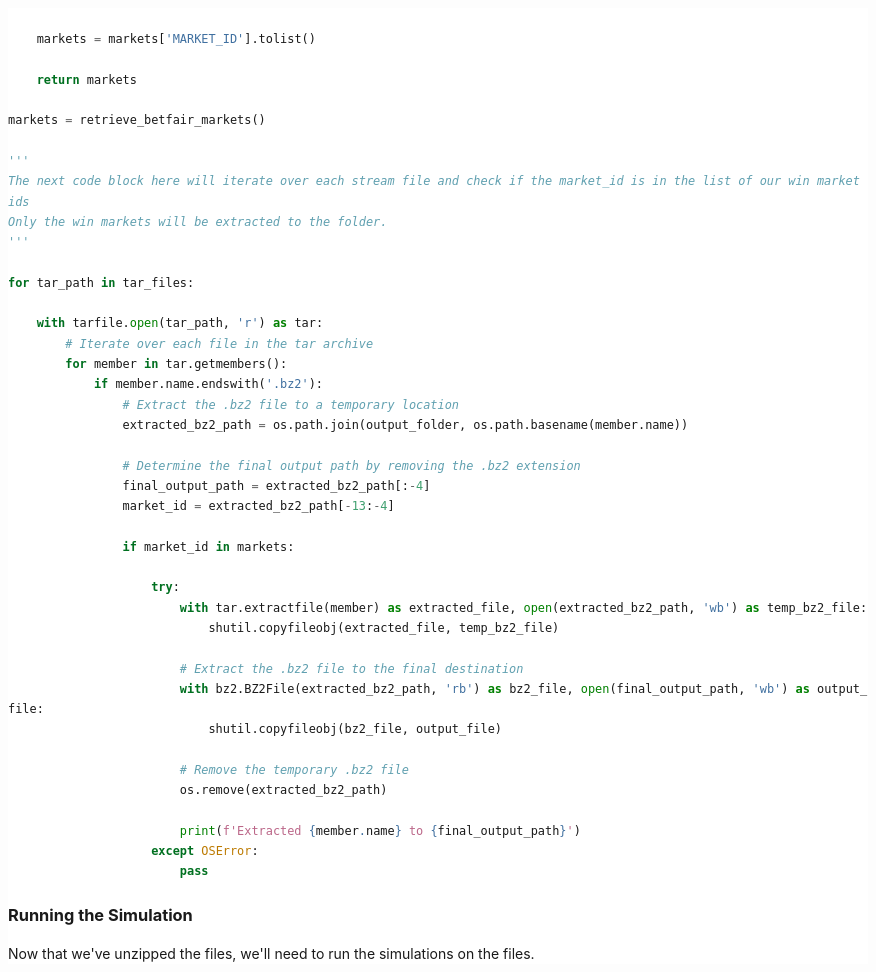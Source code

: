 ```py title="Unzip Historic Stream Files"

    markets = markets['MARKET_ID'].tolist()

    return markets

markets = retrieve_betfair_markets()

'''
The next code block here will iterate over each stream file and check if the market_id is in the list of our win market ids
Only the win markets will be extracted to the folder.
'''

for tar_path in tar_files:

    with tarfile.open(tar_path, 'r') as tar:
        # Iterate over each file in the tar archive
        for member in tar.getmembers():
            if member.name.endswith('.bz2'):
                # Extract the .bz2 file to a temporary location
                extracted_bz2_path = os.path.join(output_folder, os.path.basename(member.name))

                # Determine the final output path by removing the .bz2 extension
                final_output_path = extracted_bz2_path[:-4]
                market_id = extracted_bz2_path[-13:-4]
                
                if market_id in markets:

                    try:
                        with tar.extractfile(member) as extracted_file, open(extracted_bz2_path, 'wb') as temp_bz2_file:
                            shutil.copyfileobj(extracted_file, temp_bz2_file)

                        # Extract the .bz2 file to the final destination
                        with bz2.BZ2File(extracted_bz2_path, 'rb') as bz2_file, open(final_output_path, 'wb') as output_file:
                            shutil.copyfileobj(bz2_file, output_file)
                    
                        # Remove the temporary .bz2 file
                        os.remove(extracted_bz2_path)
                        
                        print(f'Extracted {member.name} to {final_output_path}')
                    except OSError:
                        pass

```

### Running the Simulation

Now that we've unzipped the files, we'll need to run the simulations on the files.
